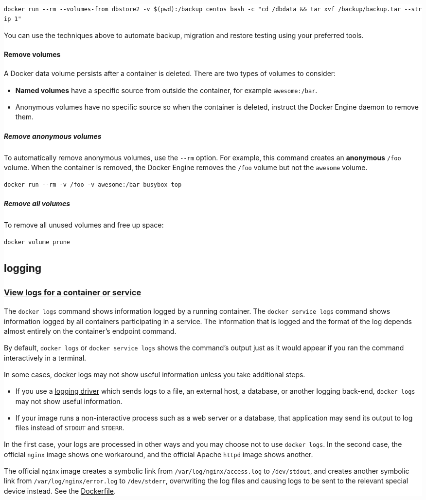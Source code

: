     docker run --rm --volumes-from dbstore2 -v $(pwd):/backup centos bash -c "cd /dbdata && tar xvf /backup/backup.tar --strip 1"

You can use the techniques above to automate backup, migration and restore testing using your preferred tools.

#### Remove volumes

A Docker data volume persists after a container is deleted. There are two types of volumes to consider:

- **Named volumes** have a specific source from outside the container, for example `awesome:/bar`.

- Anonymous volumes have no specific source so when the container is deleted, instruct the Docker Engine daemon to remove them.

##### Remove anonymous volumes

To automatically remove anonymous volumes, use the `--rm` option. For example, this command creates an **anonymous** `/foo` volume. When the container is removed, the Docker Engine removes the `/foo` volume but not the `awesome` volume.

    docker run --rm -v /foo -v awesome:/bar busybox top

##### Remove all volumes

To remove all unused volumes and free up space:

    docker volume prune

## logging

### [View logs for a container or service](https://docs.docker.com/config/containers/logging/)

The `docker logs` command shows information logged by a running container. The `docker service logs` command shows information logged by all containers participating in a service. The information that is logged and the format of the log depends almost entirely on the container’s endpoint command.

By default, `docker logs` or `docker service logs` shows the command’s output just as it would appear if you ran the command interactively in a terminal.

In some cases, docker logs may not show useful information unless you take additional steps.

- If you use a [logging driver](https://docs.docker.com/config/containers/logging/configure/) which sends logs to a file, an external host, a database, or another logging back-end, `docker logs` may not show useful information.

- If your image runs a non-interactive process such as a web server or a database, that application may send its output to log files instead of `STDOUT` and `STDERR`.

In the first case, your logs are processed in other ways and you may choose not to use `docker logs`. In the second case, the official `nginx` image shows one workaround, and the official Apache `httpd` image shows another.

The official `nginx` image creates a symbolic link from `/var/log/nginx/access.log` to `/dev/stdout`, and creates another symbolic link from `/var/log/nginx/error.log` to `/dev/stderr`, overwriting the log files and causing logs to be sent to the relevant special device instead. See the [Dockerfile](https://github.com/nginxinc/docker-nginx/blob/8921999083def7ba43a06fabd5f80e4406651353/mainline/jessie/Dockerfile#L21-L23).
